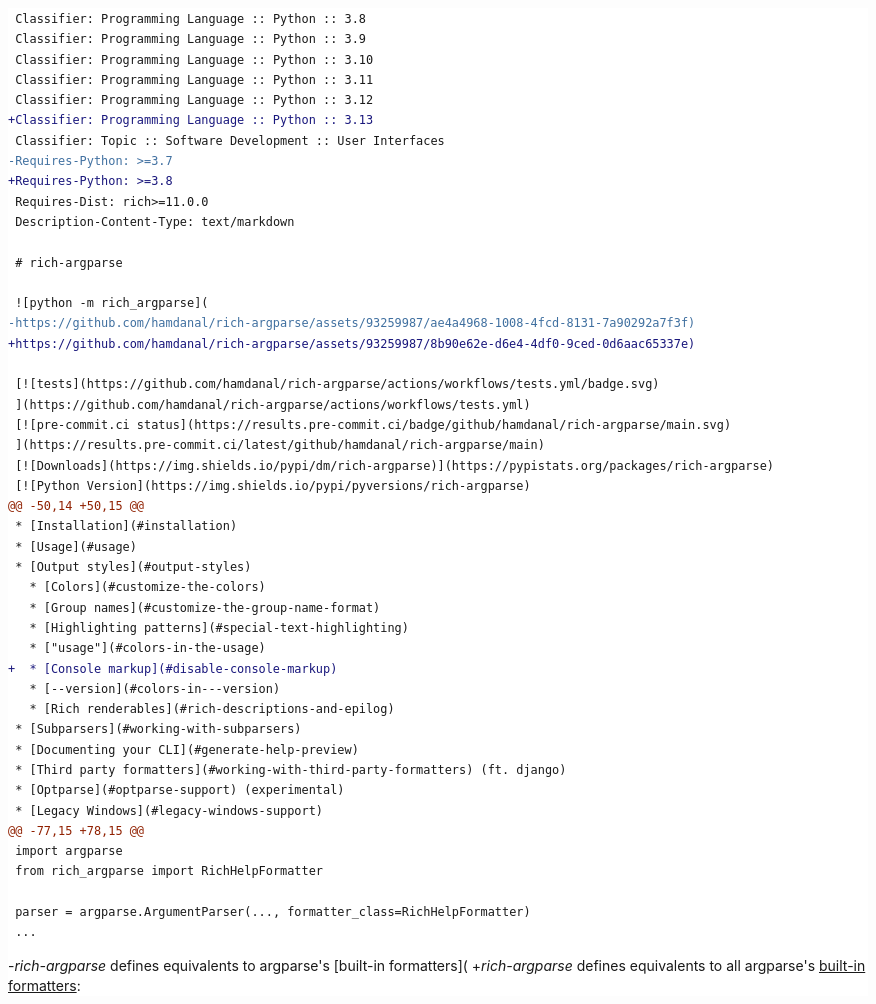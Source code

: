 ```diff
 Classifier: Programming Language :: Python :: 3.8
 Classifier: Programming Language :: Python :: 3.9
 Classifier: Programming Language :: Python :: 3.10
 Classifier: Programming Language :: Python :: 3.11
 Classifier: Programming Language :: Python :: 3.12
+Classifier: Programming Language :: Python :: 3.13
 Classifier: Topic :: Software Development :: User Interfaces
-Requires-Python: >=3.7
+Requires-Python: >=3.8
 Requires-Dist: rich>=11.0.0
 Description-Content-Type: text/markdown
 
 # rich-argparse
 
 ![python -m rich_argparse](
-https://github.com/hamdanal/rich-argparse/assets/93259987/ae4a4968-1008-4fcd-8131-7a90292a7f3f)
+https://github.com/hamdanal/rich-argparse/assets/93259987/8b90e62e-d6e4-4df0-9ced-0d6aac65337e)
 
 [![tests](https://github.com/hamdanal/rich-argparse/actions/workflows/tests.yml/badge.svg)
 ](https://github.com/hamdanal/rich-argparse/actions/workflows/tests.yml)
 [![pre-commit.ci status](https://results.pre-commit.ci/badge/github/hamdanal/rich-argparse/main.svg)
 ](https://results.pre-commit.ci/latest/github/hamdanal/rich-argparse/main)
 [![Downloads](https://img.shields.io/pypi/dm/rich-argparse)](https://pypistats.org/packages/rich-argparse)
 [![Python Version](https://img.shields.io/pypi/pyversions/rich-argparse)
@@ -50,14 +50,15 @@
 * [Installation](#installation)
 * [Usage](#usage)
 * [Output styles](#output-styles)
   * [Colors](#customize-the-colors)
   * [Group names](#customize-the-group-name-format)
   * [Highlighting patterns](#special-text-highlighting)
   * ["usage"](#colors-in-the-usage)
+  * [Console markup](#disable-console-markup)
   * [--version](#colors-in---version)
   * [Rich renderables](#rich-descriptions-and-epilog)
 * [Subparsers](#working-with-subparsers)
 * [Documenting your CLI](#generate-help-preview)
 * [Third party formatters](#working-with-third-party-formatters) (ft. django)
 * [Optparse](#optparse-support) (experimental)
 * [Legacy Windows](#legacy-windows-support)
@@ -77,15 +78,15 @@
 import argparse
 from rich_argparse import RichHelpFormatter
 
 parser = argparse.ArgumentParser(..., formatter_class=RichHelpFormatter)
 ...
 ```
 
-*rich-argparse* defines equivalents to argparse's [built-in formatters](
+*rich-argparse* defines equivalents to all argparse's [built-in formatters](
 https://docs.python.org/3/library/argparse.html#formatter-class):
 
